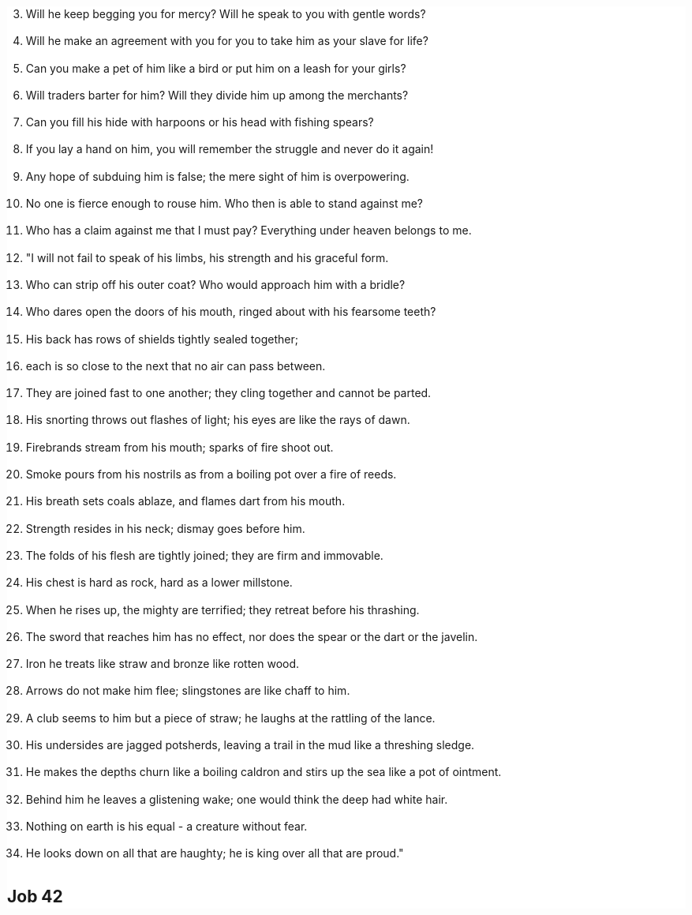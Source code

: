 3. Will he keep begging you for mercy? Will he speak to you with gentle words?

4. Will he make an agreement with you for you to take him as your slave for life?

5. Can you make a pet of him like a bird or put him on a leash for your girls?

6. Will traders barter for him? Will they divide him up among the merchants?

7. Can you fill his hide with harpoons or his head with fishing spears?

8. If you lay a hand on him, you will remember the struggle and never do it again!

9. Any hope of subduing him is false; the mere sight of him is overpowering.

10. No one is fierce enough to rouse him. Who then is able to stand against me?

11. Who has a claim against me that I must pay? Everything under heaven belongs to me.

12. "I will not fail to speak of his limbs, his strength and his graceful form.

13. Who can strip off his outer coat? Who would approach him with a bridle?

14. Who dares open the doors of his mouth, ringed about with his fearsome teeth?

15. His back has rows of shields tightly sealed together;

16. each is so close to the next that no air can pass between.

17. They are joined fast to one another; they cling together and cannot be parted.

18. His snorting throws out flashes of light; his eyes are like the rays of dawn.

19. Firebrands stream from his mouth; sparks of fire shoot out.

20. Smoke pours from his nostrils as from a boiling pot over a fire of reeds.

21. His breath sets coals ablaze, and flames dart from his mouth.

22. Strength resides in his neck; dismay goes before him.

23. The folds of his flesh are tightly joined; they are firm and immovable.

24. His chest is hard as rock, hard as a lower millstone.

25. When he rises up, the mighty are terrified; they retreat before his thrashing.

26. The sword that reaches him has no effect, nor does the spear or the dart or the javelin.

27. Iron he treats like straw and bronze like rotten wood.

28. Arrows do not make him flee; slingstones are like chaff to him.

29. A club seems to him but a piece of straw; he laughs at the rattling of the lance.

30. His undersides are jagged potsherds, leaving a trail in the mud like a threshing sledge.

31. He makes the depths churn like a boiling caldron and stirs up the sea like a pot of ointment.

32. Behind him he leaves a glistening wake; one would think the deep had white hair.

33. Nothing on earth is his equal - a creature without fear.

34. He looks down on all that are haughty; he is king over all that are proud."

## Job 42
